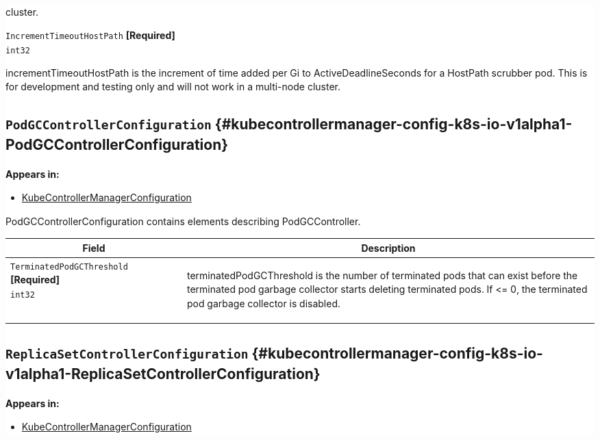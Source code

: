 cluster.</p>
</td>
</tr>
<tr><td><code>IncrementTimeoutHostPath</code> <B>[Required]</B><br/>
<code>int32</code>
</td>
<td>
   <p>incrementTimeoutHostPath is the increment of time added per Gi to ActiveDeadlineSeconds
for a HostPath scrubber pod.  This is for development and testing only and will not work
in a multi-node cluster.</p>
</td>
</tr>
</tbody>
</table>

## `PodGCControllerConfiguration`     {#kubecontrollermanager-config-k8s-io-v1alpha1-PodGCControllerConfiguration}
    

**Appears in:**

- [KubeControllerManagerConfiguration](#kubecontrollermanager-config-k8s-io-v1alpha1-KubeControllerManagerConfiguration)


<p>PodGCControllerConfiguration contains elements describing PodGCController.</p>


<table class="table">
<thead><tr><th width="30%">Field</th><th>Description</th></tr></thead>
<tbody>
    
  
<tr><td><code>TerminatedPodGCThreshold</code> <B>[Required]</B><br/>
<code>int32</code>
</td>
<td>
   <p>terminatedPodGCThreshold is the number of terminated pods that can exist
before the terminated pod garbage collector starts deleting terminated pods.
If &lt;= 0, the terminated pod garbage collector is disabled.</p>
</td>
</tr>
</tbody>
</table>

## `ReplicaSetControllerConfiguration`     {#kubecontrollermanager-config-k8s-io-v1alpha1-ReplicaSetControllerConfiguration}
    

**Appears in:**

- [KubeControllerManagerConfiguration](#kubecontrollermanager-config-k8s-io-v1alpha1-KubeControllerManagerConfiguration)


